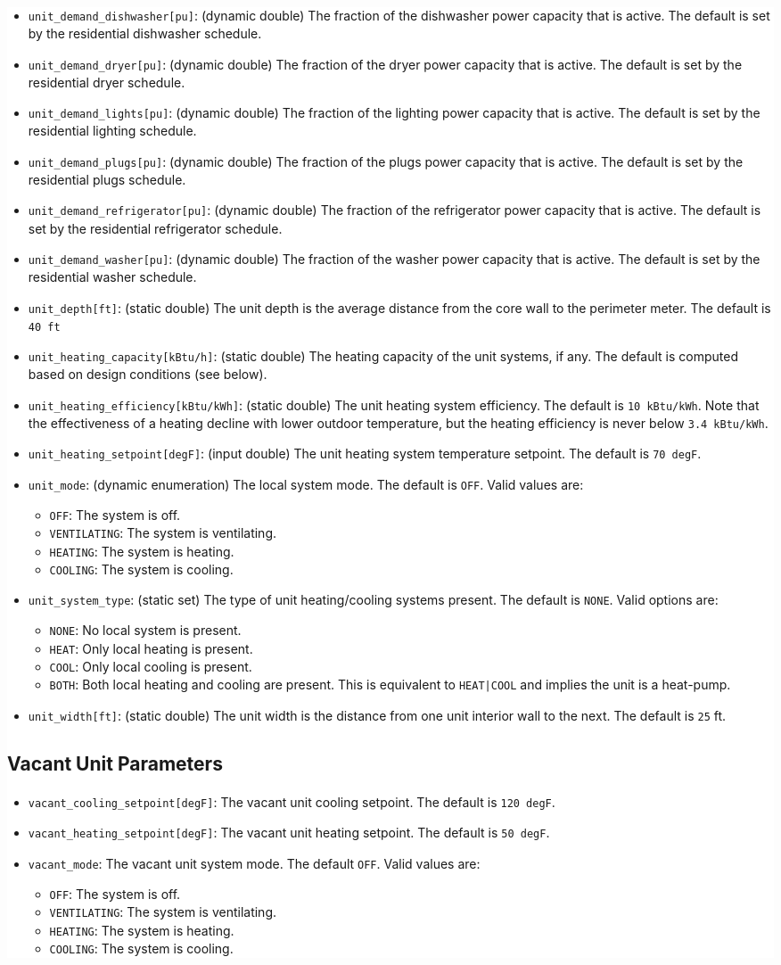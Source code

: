 - `unit_demand_dishwasher[pu]`: (dynamic double) The fraction of the dishwasher power capacity that is active. The default is set by the residential dishwasher schedule.

- `unit_demand_dryer[pu]`: (dynamic double) The fraction of the dryer power capacity that is active. The default is set by the residential dryer schedule.

- `unit_demand_lights[pu]`: (dynamic double) The fraction of the lighting power capacity that is active. The default is set by the residential lighting schedule.

- `unit_demand_plugs[pu]`: (dynamic double) The fraction of the plugs power capacity that is active. The default is set by the residential plugs schedule.

- `unit_demand_refrigerator[pu]`: (dynamic double) The fraction of the refrigerator power capacity that is active. The default is set by the residential refrigerator schedule.

- `unit_demand_washer[pu]`: (dynamic double) The fraction of the washer power capacity that is active. The default is set by the residential washer schedule.

- `unit_depth[ft]`: (static double) The unit depth is the average distance from the core wall to the perimeter meter. The default is `40 ft`

- `unit_heating_capacity[kBtu/h]`: (static double) The heating capacity of the unit systems, if any. The default is computed based on design conditions (see below).

- `unit_heating_efficiency[kBtu/kWh]`: (static double) The unit heating system efficiency. The default is `10 kBtu/kWh`. Note that the effectiveness of a heating decline with lower outdoor temperature, but the heating efficiency is never below `3.4 kBtu/kWh`.

- `unit_heating_setpoint[degF]`: (input double)  The unit heating system temperature setpoint. The default is `70 degF`.

- `unit_mode`: (dynamic enumeration) The local system mode. The default is `OFF`. Valid values are:
  - `OFF`: The system is off.
  - `VENTILATING`: The system is ventilating.
  - `HEATING`: The system is heating.
  - `COOLING`: The system is cooling.

- `unit_system_type`: (static set) The type of unit heating/cooling systems present. The default is `NONE`. Valid options are:
  - `NONE`: No local system is present.
  - `HEAT`: Only local heating is present.
  - `COOL`: Only local cooling is present.
  - `BOTH`: Both local heating and cooling are present. This is equivalent to `HEAT|COOL` and implies the unit is a heat-pump.

- `unit_width[ft]`: (static double) The unit width is the distance from one unit interior wall to the next. The default is `25` ft.

## Vacant Unit Parameters

- `vacant_cooling_setpoint[degF]`: The vacant unit cooling setpoint. The default is `120 degF`.

- `vacant_heating_setpoint[degF]`: The vacant unit heating setpoint. The default is `50 degF`.

- `vacant_mode`: The vacant unit system mode. The default `OFF`. Valid values are:
  - `OFF`: The system is off.
  - `VENTILATING`: The system is ventilating.
  - `HEATING`: The system is heating.
  - `COOLING`: The system is cooling.
